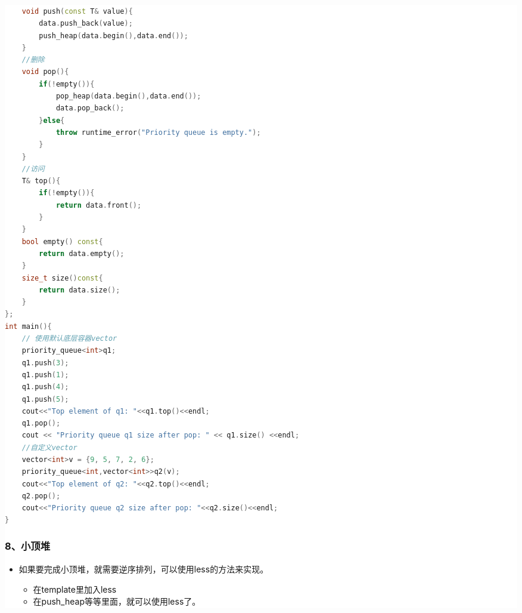 ```cpp
    void push(const T& value){
        data.push_back(value);
        push_heap(data.begin(),data.end());
    }
    //删除
    void pop(){
        if(!empty()){
            pop_heap(data.begin(),data.end());
            data.pop_back();
        }else{
            throw runtime_error("Priority queue is empty.");
        }
    }
    //访问
    T& top(){
        if(!empty()){
            return data.front();
        }
    }
    bool empty() const{
        return data.empty();
    }
    size_t size()const{
        return data.size();
    }
};
int main(){
    // 使用默认底层容器vector
    priority_queue<int>q1;
    q1.push(3);
    q1.push(1);
    q1.push(4);
    q1.push(5);
    cout<<"Top element of q1: "<<q1.top()<<endl;
    q1.pop();
    cout << "Priority queue q1 size after pop: " << q1.size() <<endl;
    //自定义vector
    vector<int>v = {9, 5, 7, 2, 6};
    priority_queue<int,vector<int>>q2(v);
    cout<<"Top element of q2: "<<q2.top()<<endl;
    q2.pop();
    cout<<"Priority queue q2 size after pop: "<<q2.size()<<endl;
}
```

### 8、小顶堆

*   如果要完成小顶堆，就需要逆序排列，可以使用less<typename>的方法来实现。
    *   在template里加入less
    *   在push\_heap等等里面，就可以使用less了。
